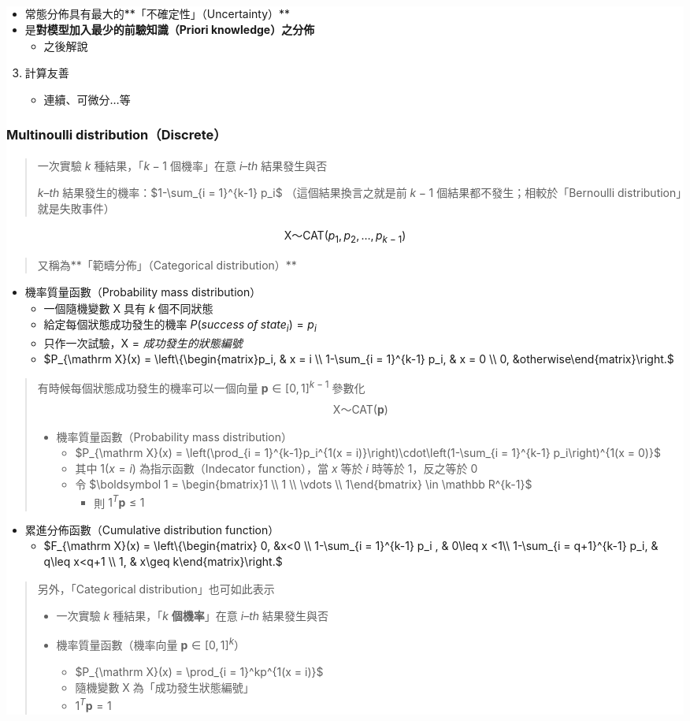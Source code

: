    - 常態分佈具有最大的**「不確定性」（Uncertainty）**
   - 是**對模型加入最少的前驗知識（Priori knowledge）之分佈**
     - 之後解說

3. 計算友善

   - 連續、可微分…等



### Multinoulli distribution（Discrete）

> 一次實驗 $k$ 種結果，「$k-1$ 個機率」在意 $i–th$ 結果發生與否
>
> $k–th$ 結果發生的機率：$1-\sum_{i = 1}^{k-1} p_i$ （這個結果換言之就是前 $k-1$ 個結果都不發生；相較於「Bernoulli distribution」就是失敗事件）

$$
\mathrm {X～CAT}(p_1, p_2,\ldots,p_{k-1})
$$



> 又稱為**「範疇分佈」（Categorical distribution）**

- 機率質量函數（Probability mass distribution）
  - 一個隨機變數 $\mathrm X$ 具有 $k$ 個不同狀態
  - 給定每個狀態成功發生的機率 $P(success \;of\; state_i) = p_i$
  - 只作一次試驗，$\mathrm X = 成功發生的狀態編號$
  - $P_{\mathrm X}(x) = \left\{\begin{matrix}p_i, & x = i \\ 1-\sum_{i = 1}^{k-1} p_i, & x = 0 \\ 0, &otherwise\end{matrix}\right.$

> 有時候每個狀態成功發生的機率可以一個向量 $\boldsymbol p \in [0,1]^{k-1}$ 參數化
> $$
> \mathrm {X～CAT}(\boldsymbol p)
> $$
>
>
> - 機率質量函數（Probability mass distribution）
>   - $P_{\mathrm X}(x) = \left(\prod_{i = 1}^{k-1}p_i^{1(x = i)}\right)\cdot\left(1-\sum_{i = 1}^{k-1} p_i\right)^{1(x = 0)}$
>   - 其中 $1(x = i)$ 為指示函數（Indecator function），當 $x$ 等於 $i$ 時等於 1，反之等於 0
>   - 令 $\boldsymbol 1 = \begin{bmatrix}1 \\ 1 \\ \vdots \\ 1\end{bmatrix} \in \mathbb R^{k-1}$
>     - 則 $1^T\boldsymbol p \leq 1$



- 累進分佈函數（Cumulative distribution function）
  - $F_{\mathrm X}(x) = \left\{\begin{matrix} 0,  &x<0 \\ 1-\sum_{i = 1}^{k-1} p_i , & 0\leq x <1\\ 1-\sum_{i = q+1}^{k-1} p_i, & q\leq x<q+1 \\ 1, & x\geq k\end{matrix}\right.$

> 另外，「Categorical distribution」也可如此表示
>
> - 一次實驗 $k$ 種結果，「$k$ **個機率**」在意 $i–th$ 結果發生與否
>
> - 機率質量函數（機率向量 $\boldsymbol p \in [0,1]^k$）
>   - $P_{\mathrm X}(x) = \prod_{i = 1}^kp^{1(x = i)}$
>   - 隨機變數 $\mathrm X$ 為「成功發生狀態編號」
>   - $1^T\boldsymbol p = 1$ 
